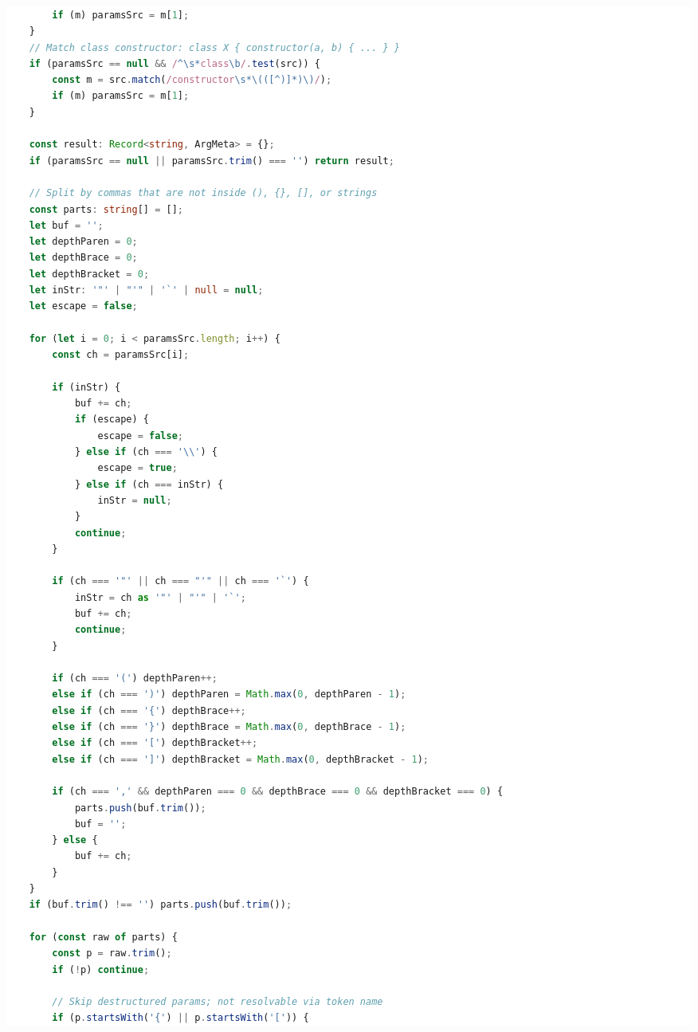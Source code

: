 ```ts
        if (m) paramsSrc = m[1];
    }
    // Match class constructor: class X { constructor(a, b) { ... } }
    if (paramsSrc == null && /^\s*class\b/.test(src)) {
        const m = src.match(/constructor\s*\(([^)]*)\)/);
        if (m) paramsSrc = m[1];
    }

    const result: Record<string, ArgMeta> = {};
    if (paramsSrc == null || paramsSrc.trim() === '') return result;

    // Split by commas that are not inside (), {}, [], or strings
    const parts: string[] = [];
    let buf = '';
    let depthParen = 0;
    let depthBrace = 0;
    let depthBracket = 0;
    let inStr: '"' | "'" | '`' | null = null;
    let escape = false;

    for (let i = 0; i < paramsSrc.length; i++) {
        const ch = paramsSrc[i];

        if (inStr) {
            buf += ch;
            if (escape) {
                escape = false;
            } else if (ch === '\\') {
                escape = true;
            } else if (ch === inStr) {
                inStr = null;
            }
            continue;
        }

        if (ch === '"' || ch === "'" || ch === '`') {
            inStr = ch as '"' | "'" | '`';
            buf += ch;
            continue;
        }

        if (ch === '(') depthParen++;
        else if (ch === ')') depthParen = Math.max(0, depthParen - 1);
        else if (ch === '{') depthBrace++;
        else if (ch === '}') depthBrace = Math.max(0, depthBrace - 1);
        else if (ch === '[') depthBracket++;
        else if (ch === ']') depthBracket = Math.max(0, depthBracket - 1);

        if (ch === ',' && depthParen === 0 && depthBrace === 0 && depthBracket === 0) {
            parts.push(buf.trim());
            buf = '';
        } else {
            buf += ch;
        }
    }
    if (buf.trim() !== '') parts.push(buf.trim());

    for (const raw of parts) {
        const p = raw.trim();
        if (!p) continue;

        // Skip destructured params; not resolvable via token name
        if (p.startsWith('{') || p.startsWith('[')) {
```